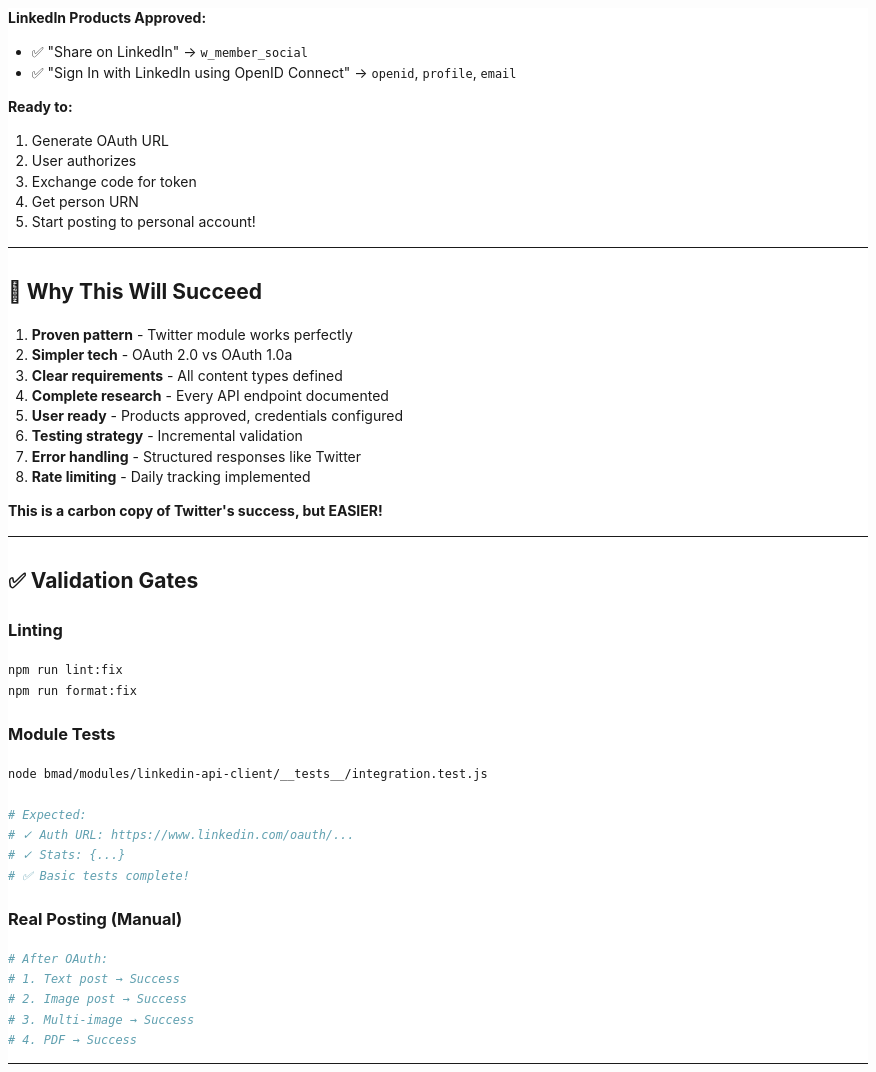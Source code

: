 **LinkedIn Products Approved:**

- ✅ "Share on LinkedIn" → `w_member_social`
- ✅ "Sign In with LinkedIn using OpenID Connect" → `openid`, `profile`, `email`

**Ready to:**

1. Generate OAuth URL
2. User authorizes
3. Exchange code for token
4. Get person URN
5. Start posting to personal account!

---

## 🎯 Why This Will Succeed

1. **Proven pattern** - Twitter module works perfectly
2. **Simpler tech** - OAuth 2.0 vs OAuth 1.0a
3. **Clear requirements** - All content types defined
4. **Complete research** - Every API endpoint documented
5. **User ready** - Products approved, credentials configured
6. **Testing strategy** - Incremental validation
7. **Error handling** - Structured responses like Twitter
8. **Rate limiting** - Daily tracking implemented

**This is a carbon copy of Twitter's success, but EASIER!**

---

## ✅ Validation Gates

### Linting

```bash
npm run lint:fix
npm run format:fix
```

### Module Tests

```bash
node bmad/modules/linkedin-api-client/__tests__/integration.test.js

# Expected:
# ✓ Auth URL: https://www.linkedin.com/oauth/...
# ✓ Stats: {...}
# ✅ Basic tests complete!
```

### Real Posting (Manual)

```bash
# After OAuth:
# 1. Text post → Success
# 2. Image post → Success
# 3. Multi-image → Success
# 4. PDF → Success
```

---